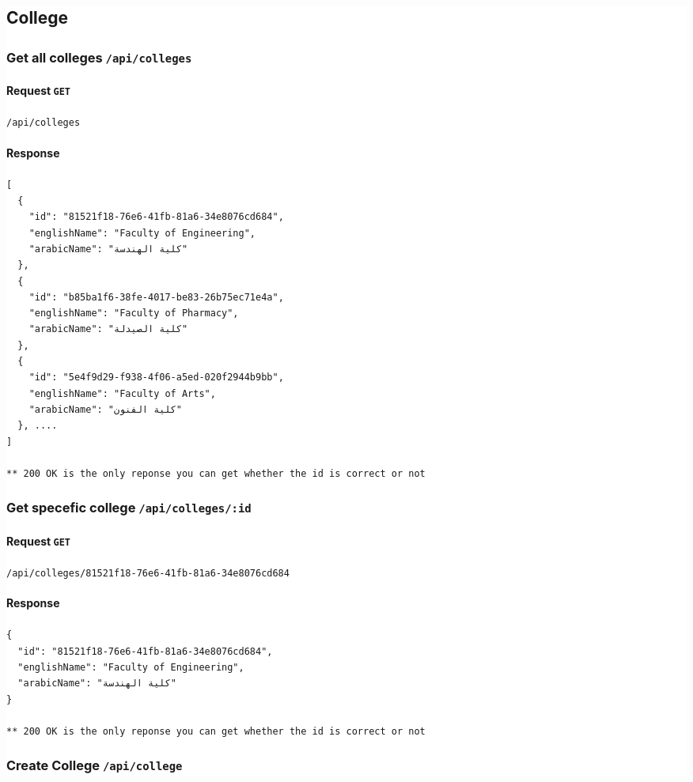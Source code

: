  ## College

### Get all colleges `/api/colleges`

#### Request `GET`
```
/api/colleges
```

#### Response
```
[
  {
    "id": "81521f18-76e6-41fb-81a6-34e8076cd684",
    "englishName": "Faculty of Engineering",
    "arabicName": "كلية الهندسة"
  },
  {
    "id": "b85ba1f6-38fe-4017-be83-26b75ec71e4a",
    "englishName": "Faculty of Pharmacy",
    "arabicName": "كلية الصيدلة"
  },
  {
    "id": "5e4f9d29-f938-4f06-a5ed-020f2944b9bb",
    "englishName": "Faculty of Arts",
    "arabicName": "كلية الفنون"
  }, ....
]

** 200 OK is the only reponse you can get whether the id is correct or not
```

### Get specefic college `/api/colleges/:id`

#### Request `GET`
```
/api/colleges/81521f18-76e6-41fb-81a6-34e8076cd684
```

#### Response
```
{
  "id": "81521f18-76e6-41fb-81a6-34e8076cd684",
  "englishName": "Faculty of Engineering",
  "arabicName": "كلية الهندسة"
}

** 200 OK is the only reponse you can get whether the id is correct or not
```

### Create College `/api/college`

